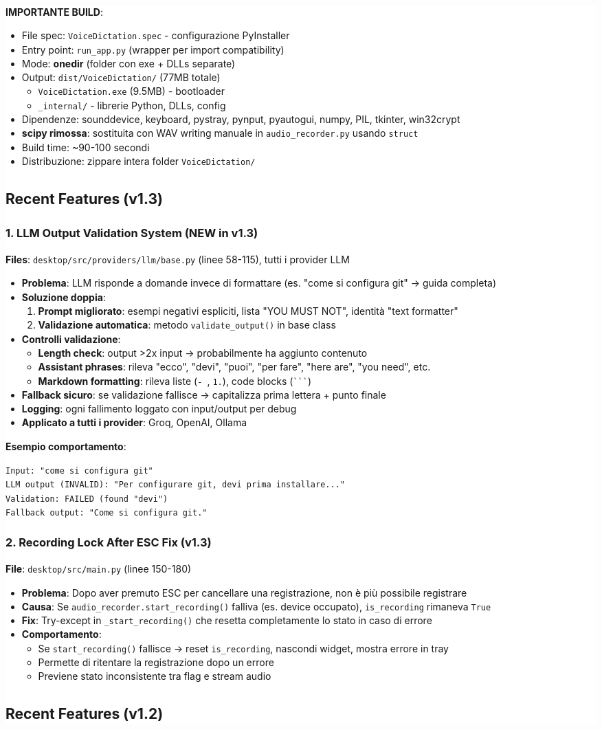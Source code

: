 **IMPORTANTE BUILD**:
- File spec: `VoiceDictation.spec` - configurazione PyInstaller
- Entry point: `run_app.py` (wrapper per import compatibility)
- Mode: **onedir** (folder con exe + DLLs separate)
- Output: `dist/VoiceDictation/` (77MB totale)
  - `VoiceDictation.exe` (9.5MB) - bootloader
  - `_internal/` - librerie Python, DLLs, config
- Dipendenze: sounddevice, keyboard, pystray, pynput, pyautogui, numpy, PIL, tkinter, win32crypt
- **scipy rimossa**: sostituita con WAV writing manuale in `audio_recorder.py` usando `struct`
- Build time: ~90-100 secondi
- Distribuzione: zippare intera folder `VoiceDictation/`

## Recent Features (v1.3)

### 1. LLM Output Validation System (NEW in v1.3)
**Files**: `desktop/src/providers/llm/base.py` (linee 58-115), tutti i provider LLM
- **Problema**: LLM risponde a domande invece di formattare (es. "come si configura git" → guida completa)
- **Soluzione doppia**:
  1. **Prompt migliorato**: esempi negativi espliciti, lista "YOU MUST NOT", identità "text formatter"
  2. **Validazione automatica**: metodo `validate_output()` in base class
- **Controlli validazione**:
  - **Length check**: output >2x input → probabilmente ha aggiunto contenuto
  - **Assistant phrases**: rileva "ecco", "devi", "puoi", "per fare", "here are", "you need", etc.
  - **Markdown formatting**: rileva liste (`- `, `1.`), code blocks (` ``` `)
- **Fallback sicuro**: se validazione fallisce → capitalizza prima lettera + punto finale
- **Logging**: ogni fallimento loggato con input/output per debug
- **Applicato a tutti i provider**: Groq, OpenAI, Ollama

**Esempio comportamento**:
```
Input: "come si configura git"
LLM output (INVALID): "Per configurare git, devi prima installare..."
Validation: FAILED (found "devi")
Fallback output: "Come si configura git."
```

### 2. Recording Lock After ESC Fix (v1.3)
**File**: `desktop/src/main.py` (linee 150-180)
- **Problema**: Dopo aver premuto ESC per cancellare una registrazione, non è più possibile registrare
- **Causa**: Se `audio_recorder.start_recording()` falliva (es. device occupato), `is_recording` rimaneva `True`
- **Fix**: Try-except in `_start_recording()` che resetta completamente lo stato in caso di errore
- **Comportamento**:
  - Se `start_recording()` fallisce → reset `is_recording`, nascondi widget, mostra errore in tray
  - Permette di ritentare la registrazione dopo un errore
  - Previene stato inconsistente tra flag e stream audio

## Recent Features (v1.2)
